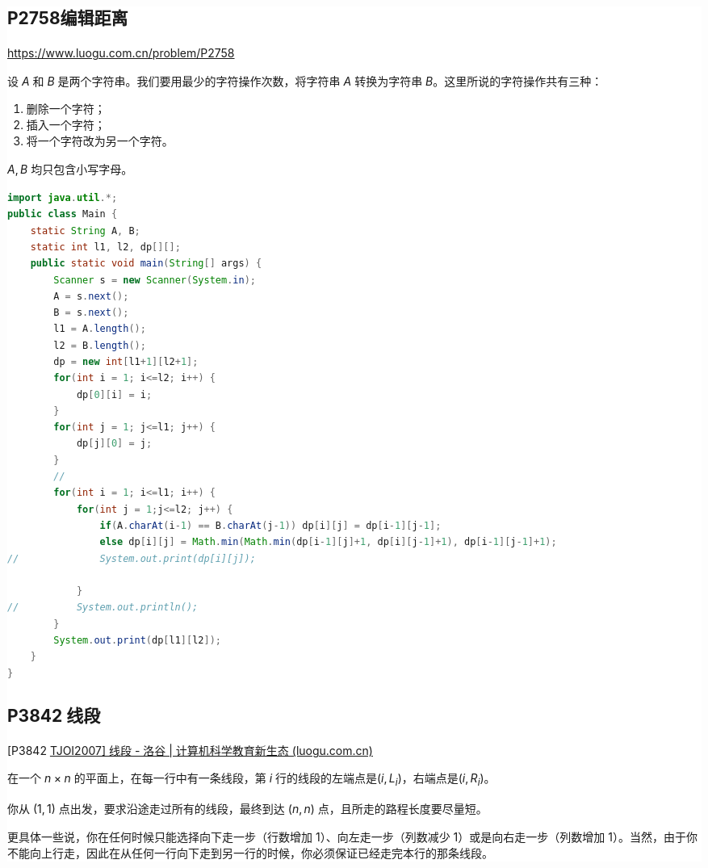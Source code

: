 ## P2758编辑距离

https://www.luogu.com.cn/problem/P2758

设 $A$ 和 $B$ 是两个字符串。我们要用最少的字符操作次数，将字符串 $A$ 转换为字符串 $B$。这里所说的字符操作共有三种：

1. 删除一个字符；
2. 插入一个字符；
3. 将一个字符改为另一个字符。

$A, B$ 均只包含小写字母。

```java
import java.util.*;
public class Main {
	static String A, B;
	static int l1, l2, dp[][];
	public static void main(String[] args) {
		Scanner s = new Scanner(System.in);
		A = s.next();
		B = s.next();
		l1 = A.length();
		l2 = B.length();
		dp = new int[l1+1][l2+1];
		for(int i = 1; i<=l2; i++) {
			dp[0][i] = i;
		}
		for(int j = 1; j<=l1; j++) {
			dp[j][0] = j;
		}
		//
		for(int i = 1; i<=l1; i++) {
			for(int j = 1;j<=l2; j++) {
				if(A.charAt(i-1) == B.charAt(j-1)) dp[i][j] = dp[i-1][j-1];
				else dp[i][j] = Math.min(Math.min(dp[i-1][j]+1, dp[i][j-1]+1), dp[i-1][j-1]+1);
//				System.out.print(dp[i][j]);
				
			}
//			System.out.println();
		}
		System.out.print(dp[l1][l2]);
	}
}
```

## P3842 线段

[P3842 [TJOI2007\] 线段 - 洛谷 | 计算机科学教育新生态 (luogu.com.cn)](https://www.luogu.com.cn/problem/P3842)

在一个 $n \times n$ 的平面上，在每一行中有一条线段，第 $i$ 行的线段的左端点是$(i, L_{i})$，右端点是$(i, R_{i})$。

你从 $(1,1)$ 点出发，要求沿途走过所有的线段，最终到达 $(n,n)$ 点，且所走的路程长度要尽量短。

更具体一些说，你在任何时候只能选择向下走一步（行数增加 $1$）、向左走一步（列数减少 $1$）或是向右走一步（列数增加 $1$）。当然，由于你不能向上行走，因此在从任何一行向下走到另一行的时候，你必须保证已经走完本行的那条线段。
